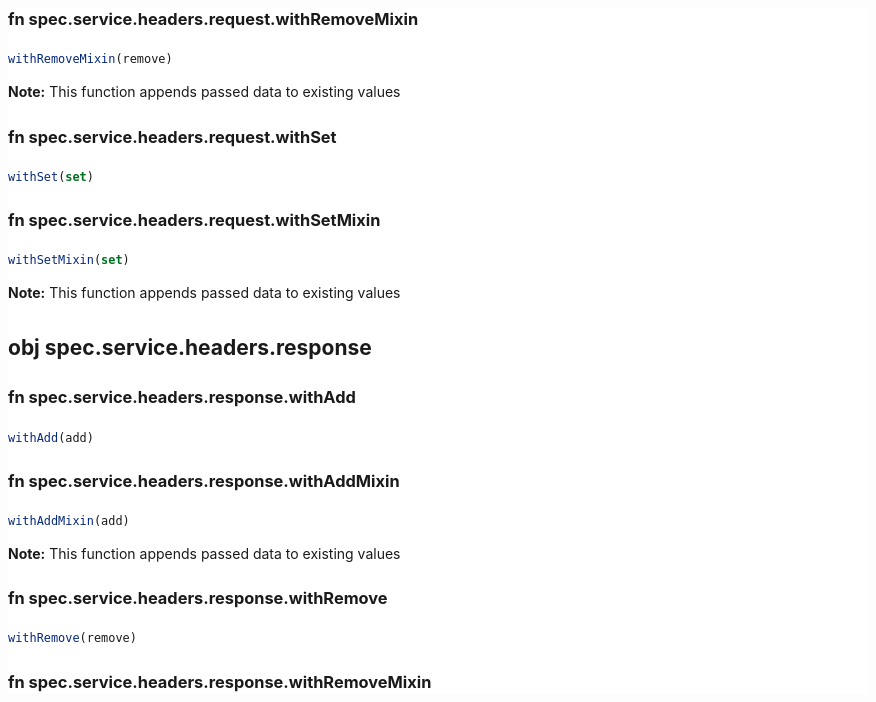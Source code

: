 

### fn spec.service.headers.request.withRemoveMixin

```ts
withRemoveMixin(remove)
```



**Note:** This function appends passed data to existing values

### fn spec.service.headers.request.withSet

```ts
withSet(set)
```



### fn spec.service.headers.request.withSetMixin

```ts
withSetMixin(set)
```



**Note:** This function appends passed data to existing values

## obj spec.service.headers.response



### fn spec.service.headers.response.withAdd

```ts
withAdd(add)
```



### fn spec.service.headers.response.withAddMixin

```ts
withAddMixin(add)
```



**Note:** This function appends passed data to existing values

### fn spec.service.headers.response.withRemove

```ts
withRemove(remove)
```



### fn spec.service.headers.response.withRemoveMixin
